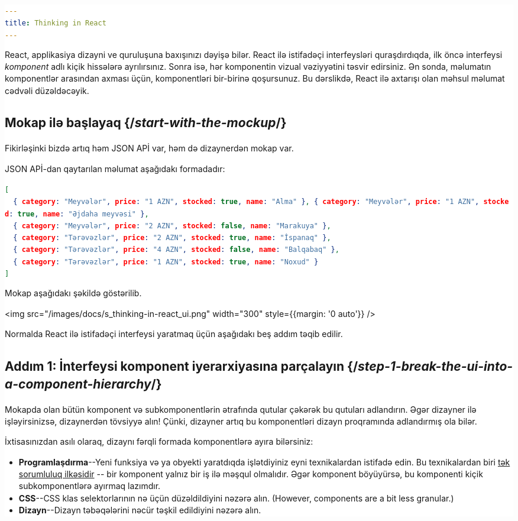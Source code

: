 ```yaml
---
title: Thinking in React
---
```


<Intro>

React, applikasiya dizayni ve quruluşuna baxışınızı dəyişə bilər. React ilə istifadəçi interfeysləri quraşdırdıqda, ilk öncə interfeysi *komponent* adlı kiçik hissələrə ayrılırsınız. Sonra isə, hər komponentin vizual vəziyyətini təsvir edirsiniz. Ən sonda, məlumatın komponentlər arasından axması üçün, komponentləri bir-birinə qoşursunuz. Bu dərslikdə, React ilə axtarışı olan məhsul məlumat cədvəli düzəldəcəyik.

</Intro>

## Mokap ilə başlayaq {/*start-with-the-mockup*/}

Fikirləşinki bizdə artıq həm JSON APİ var, həm də dizaynerdən mokap var.

JSON APİ-dan qaytarılan məlumat aşağıdakı formadadır:

```json
[
  { category: "Meyvələr", price: "1 AZN", stocked: true, name: "Alma" }, { category: "Meyvələr", price: "1 AZN", stocked: true, name: "Əjdaha meyvəsi" },
  { category: "Meyvələr", price: "2 AZN", stocked: false, name: "Marakuya" },
  { category: "Tərəvəzlər", price: "2 AZN", stocked: true, name: "İspanaq" },
  { category: "Tərəvəzlər", price: "4 AZN", stocked: false, name: "Balqabaq" },
  { category: "Tərəvəzlər", price: "1 AZN", stocked: true, name: "Noxud" }
]
```

Mokap aşağıdakı şəkildə göstərilib.

<img src="/images/docs/s_thinking-in-react_ui.png" width="300" style={{margin: '0 auto'}} />

Normalda React ilə istifadəçi interfeysi yaratmaq üçün aşağıdakı beş addım təqib edilir.

## Addım 1: İnterfeysi komponent iyerarxiyasına parçalayın {/*step-1-break-the-ui-into-a-component-hierarchy*/}

Mokapda olan bütün komponent və subkomponentlərin ətrafında qutular çəkərək bu qutuları adlandırın. Əgər dizayner ilə işləyirsinizsə, dizaynerdən tövsiyyə alın! Çünki, dizayner artıq bu komponentləri dizayn proqramında adlandırmış ola bilər. 

İxtisasınızdan asılı olaraq, dizaynı fərqli formada komponentlərə ayıra bilərsiniz:

* **Programlaşdırma**--Yeni funksiya və ya obyekti yaratdıqda işlətdiyiniz eyni texnikalardan istifadə edin. Bu texnikalardan biri [tək sorumluluq ilkəsidir](https://en.wikipedia.org/wiki/Single_responsibility_principle) -- bir komponent yalnız bir iş ilə məşqul olmalıdır. Əgər komponent böyüyürsə, bu komponenti kiçik subkomponentlərə ayırmaq lazımdır. 
* **CSS**--CSS klas selektorlarının nə üçün düzəldildiyini nəzərə alın. (However, components are a bit less granular.)
* **Dizayn**--Dizayn təbəqələrini nəcür təşkil edildiyini nəzərə alın.
